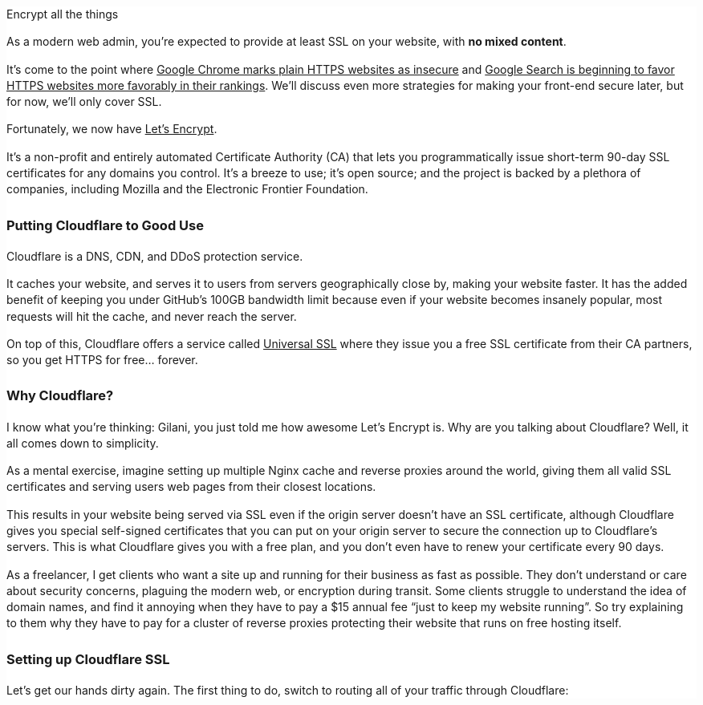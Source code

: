 Encrypt all the things

As a modern web admin, you’re expected to provide at least SSL on your website, with **no mixed content**.

It’s come to the point where [Google Chrome marks plain HTTPS websites as insecure](http://www.pcworld.com/article/3118164/security/google-chrome-to-start-marking-http-connections-as-insecure.html) and [Google Search is beginning to favor HTTPS websites more favorably in their rankings](https://thenextweb.com/google/2015/12/17/unsecured-websites-are-about-to-get-hammered-in-googles-search-ranking/). We’ll discuss even more strategies for making your front-end secure later, but for now, we’ll only cover SSL.

Fortunately, we now have [Let’s Encrypt](https://letsencrypt.org/).

It’s a non-profit and entirely automated Certificate Authority (CA) that lets you programmatically issue short-term 90-day SSL certificates for any domains you control. It’s a breeze to use; it’s open source; and the project is backed by a plethora of companies, including Mozilla and the Electronic Frontier Foundation.

### Putting Cloudflare to Good Use

Cloudflare is a DNS, CDN, and DDoS protection service.

It caches your website, and serves it to users from servers geographically close by, making your website faster. It has the added benefit of keeping you under GitHub’s 100GB bandwidth limit because even if your website becomes insanely popular, most requests will hit the cache, and never reach the server.

On top of this, Cloudflare offers a service called [Universal SSL](https://blog.cloudflare.com/introducing-universal-ssl/) where they issue you a free SSL certificate from their CA partners, so you get HTTPS for free… forever.

### Why Cloudflare?

I know what you’re thinking: Gilani, you just told me how awesome Let’s Encrypt is. Why are you talking about Cloudflare? Well, it all comes down to simplicity.

As a mental exercise, imagine setting up multiple Nginx cache and reverse proxies around the world, giving them all valid SSL certificates and serving users web pages from their closest locations.

This results in your website being served via SSL even if the origin server doesn’t have an SSL certificate, although Cloudflare gives you special self-signed certificates that you can put on your origin server to secure the connection up to Cloudflare’s servers. This is what Cloudflare gives you with a free plan, and you don’t even have to renew your certificate every 90 days.

As a freelancer, I get clients who want a site up and running for their business as fast as possible. They don’t understand or care about security concerns, plaguing the modern web, or encryption during transit. Some clients struggle to understand the idea of domain names, and find it annoying when they have to pay a $15 annual fee “just to keep my website running”. So try explaining to them why they have to pay for a cluster of reverse proxies protecting their website that runs on free hosting itself.

### Setting up Cloudflare SSL

Let’s get our hands dirty again. The first thing to do, switch to routing all of your traffic through Cloudflare:
